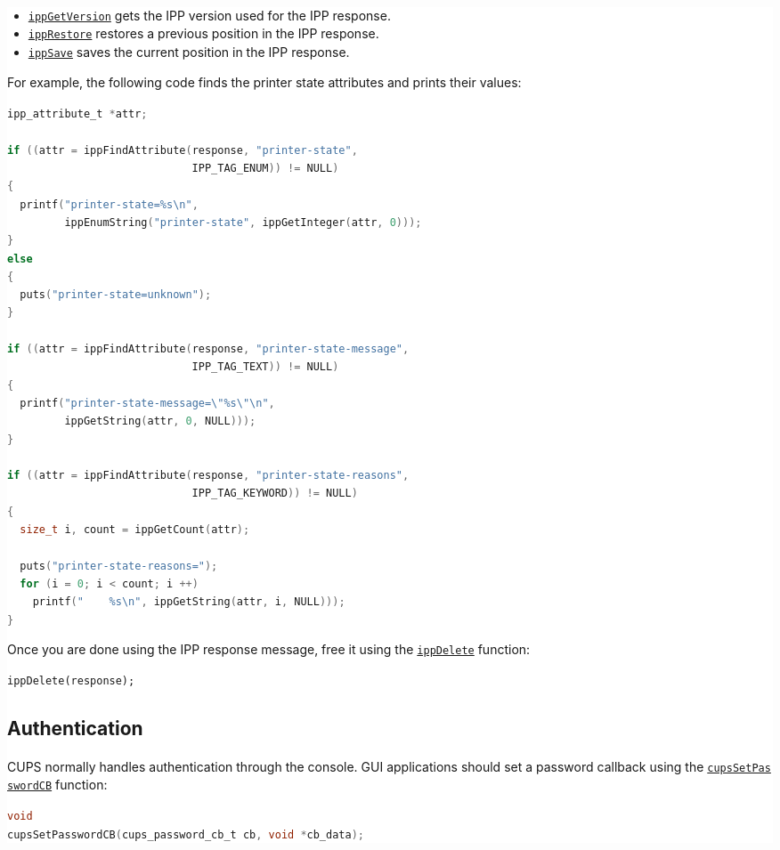 - [`ippGetVersion`](@@) gets the IPP version used for the IPP response.
- [`ippRestore`](@@) restores a previous position in the IPP response.
- [`ippSave`](@@) saves the current position in the IPP response.

For example, the following code finds the printer state attributes and prints
their values:

```c
ipp_attribute_t *attr;

if ((attr = ippFindAttribute(response, "printer-state",
                             IPP_TAG_ENUM)) != NULL)
{
  printf("printer-state=%s\n",
         ippEnumString("printer-state", ippGetInteger(attr, 0)));
}
else
{
  puts("printer-state=unknown");
}

if ((attr = ippFindAttribute(response, "printer-state-message",
                             IPP_TAG_TEXT)) != NULL)
{
  printf("printer-state-message=\"%s\"\n",
         ippGetString(attr, 0, NULL)));
}

if ((attr = ippFindAttribute(response, "printer-state-reasons",
                             IPP_TAG_KEYWORD)) != NULL)
{
  size_t i, count = ippGetCount(attr);

  puts("printer-state-reasons=");
  for (i = 0; i < count; i ++)
    printf("    %s\n", ippGetString(attr, i, NULL)));
}
```

Once you are done using the IPP response message, free it using the
[`ippDelete`](@@) function:

    ippDelete(response);


## Authentication

CUPS normally handles authentication through the console.  GUI applications
should set a password callback using the [`cupsSetPasswordCB`](@@) function:

```c
void
cupsSetPasswordCB(cups_password_cb_t cb, void *cb_data);
```
